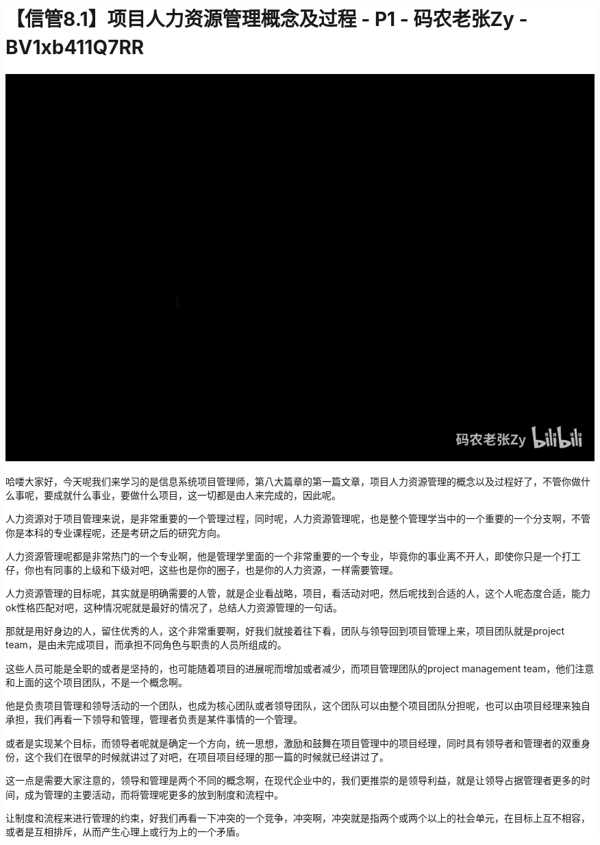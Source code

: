 # 【信管8.1】项目人力资源管理概念及过程 - P1 - 码农老张Zy - BV1xb411Q7RR

![](img/7c8d9e6d2015377b772a7791fecf6603_0.png)

哈喽大家好，今天呢我们来学习的是信息系统项目管理师，第八大篇章的第一篇文章，项目人力资源管理的概念以及过程好了，不管你做什么事呢，要成就什么事业，要做什么项目，这一切都是由人来完成的，因此呢。

人力资源对于项目管理来说，是非常重要的一个管理过程，同时呢，人力资源管理呢，也是整个管理学当中的一个重要的一个分支啊，不管你是本科的专业课程呢，还是考研之后的研究方向。

人力资源管理呢都是非常热门的一个专业啊，他是管理学里面的一个非常重要的一个专业，毕竟你的事业离不开人，即使你只是一个打工仔，你也有同事的上级和下级对吧，这些也是你的圈子，也是你的人力资源，一样需要管理。

人力资源管理的目标呢，其实就是明确需要的人管，就是企业看战略，项目，看活动对吧，然后呢找到合适的人，这个人呢态度合适，能力ok性格匹配对吧，这种情况呢就是最好的情况了，总结人力资源管理的一句话。

那就是用好身边的人，留住优秀的人，这个非常重要啊，好我们就接着往下看，团队与领导回到项目管理上来，项目团队就是project team，是由未完成项目，而承担不同角色与职责的人员所组成的。

这些人员可能是全职的或者是坚持的，也可能随着项目的进展呢而增加或者减少，而项目管理团队的project management team，他们注意和上面的这个项目团队，不是一个概念啊。

他是负责项目管理和领导活动的一个团队，也成为核心团队或者领导团队，这个团队可以由整个项目团队分担呢，也可以由项目经理来独自承担，我们再看一下领导和管理，管理者负责是某件事情的一个管理。

或者是实现某个目标，而领导者呢就是确定一个方向，统一思想，激励和鼓舞在项目管理中的项目经理，同时具有领导者和管理者的双重身份，这个我们在很早的时候就讲过了对吧，在项目项目经理的那一篇的时候就已经讲过了。

这一点是需要大家注意的，领导和管理是两个不同的概念啊，在现代企业中的，我们更推崇的是领导利益，就是让领导占据管理者更多的时间，成为管理的主要活动，而将管理呢更多的放到制度和流程中。

让制度和流程来进行管理的约束，好我们再看一下冲突的一个竞争，冲突啊，冲突就是指两个或两个以上的社会单元，在目标上互不相容，或者是互相排斥，从而产生心理上或行为上的一个矛盾。
